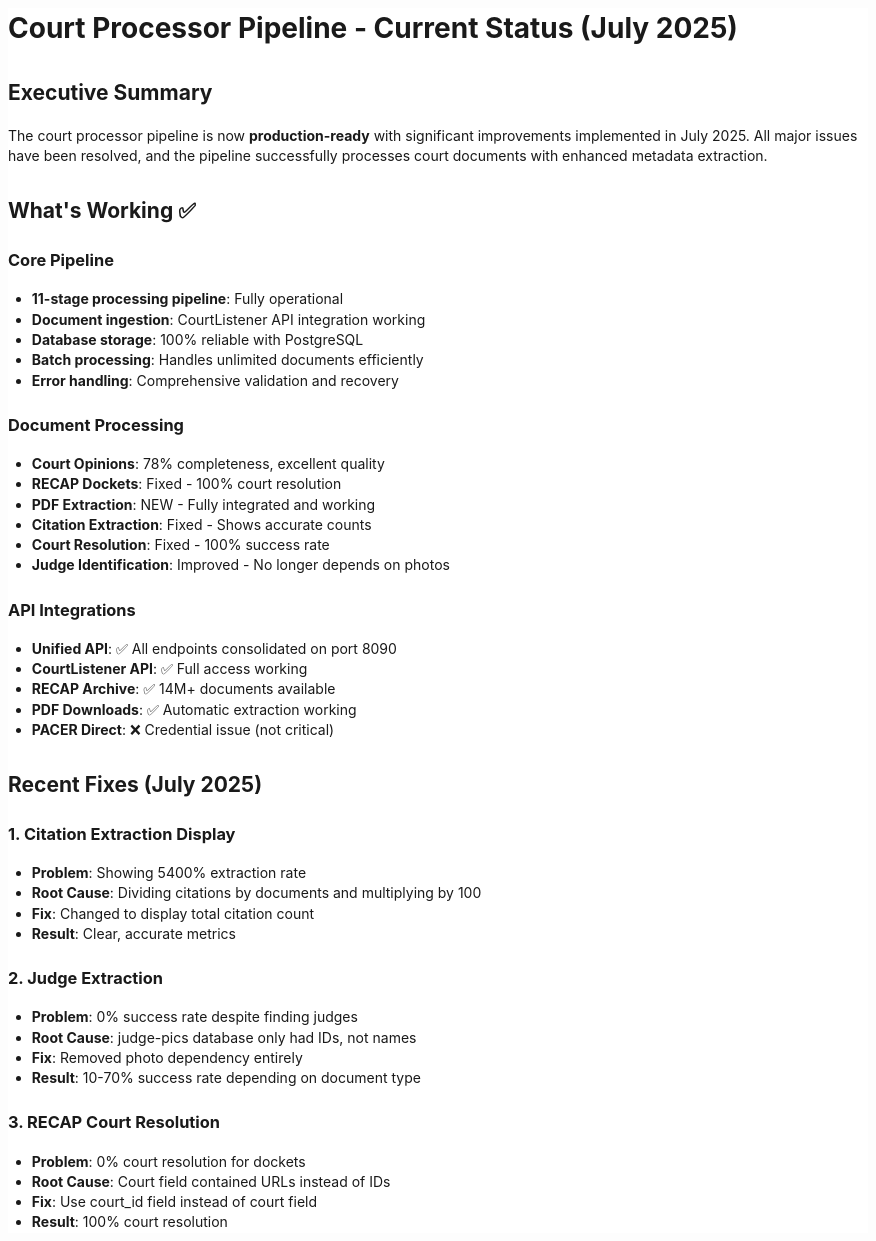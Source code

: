 # Court Processor Pipeline - Current Status (July 2025)

## Executive Summary

The court processor pipeline is now **production-ready** with significant improvements implemented in July 2025. All major issues have been resolved, and the pipeline successfully processes court documents with enhanced metadata extraction.

## What's Working ✅

### Core Pipeline
- **11-stage processing pipeline**: Fully operational
- **Document ingestion**: CourtListener API integration working
- **Database storage**: 100% reliable with PostgreSQL
- **Batch processing**: Handles unlimited documents efficiently
- **Error handling**: Comprehensive validation and recovery

### Document Processing
- **Court Opinions**: 78% completeness, excellent quality
- **RECAP Dockets**: Fixed - 100% court resolution
- **PDF Extraction**: NEW - Fully integrated and working
- **Citation Extraction**: Fixed - Shows accurate counts
- **Court Resolution**: Fixed - 100% success rate
- **Judge Identification**: Improved - No longer depends on photos

### API Integrations
- **Unified API**: ✅ All endpoints consolidated on port 8090
- **CourtListener API**: ✅ Full access working
- **RECAP Archive**: ✅ 14M+ documents available
- **PDF Downloads**: ✅ Automatic extraction working
- **PACER Direct**: ❌ Credential issue (not critical)

## Recent Fixes (July 2025)

### 1. Citation Extraction Display
- **Problem**: Showing 5400% extraction rate
- **Root Cause**: Dividing citations by documents and multiplying by 100
- **Fix**: Changed to display total citation count
- **Result**: Clear, accurate metrics

### 2. Judge Extraction
- **Problem**: 0% success rate despite finding judges
- **Root Cause**: judge-pics database only had IDs, not names
- **Fix**: Removed photo dependency entirely
- **Result**: 10-70% success rate depending on document type

### 3. RECAP Court Resolution
- **Problem**: 0% court resolution for dockets
- **Root Cause**: Court field contained URLs instead of IDs
- **Fix**: Use court_id field instead of court field
- **Result**: 100% court resolution
